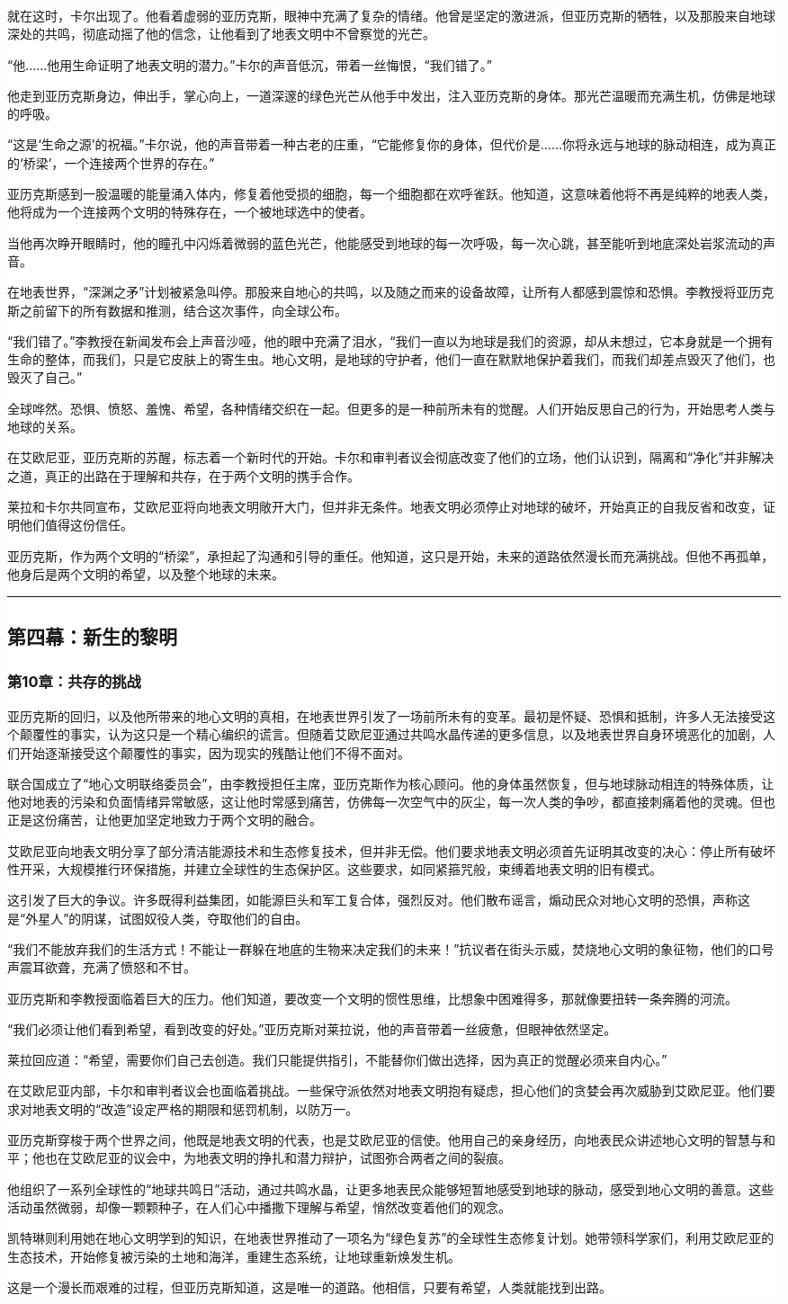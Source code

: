 就在这时，卡尔出现了。他看着虚弱的亚历克斯，眼神中充满了复杂的情绪。他曾是坚定的激进派，但亚历克斯的牺牲，以及那股来自地球深处的共鸣，彻底动摇了他的信念，让他看到了地表文明中不曾察觉的光芒。

“他……他用生命证明了地表文明的潜力。”卡尔的声音低沉，带着一丝悔恨，“我们错了。”

他走到亚历克斯身边，伸出手，掌心向上，一道深邃的绿色光芒从他手中发出，注入亚历克斯的身体。那光芒温暖而充满生机，仿佛是地球的呼吸。

“这是‘生命之源’的祝福。”卡尔说，他的声音带着一种古老的庄重，“它能修复你的身体，但代价是……你将永远与地球的脉动相连，成为真正的‘桥梁’，一个连接两个世界的存在。”

亚历克斯感到一股温暖的能量涌入体内，修复着他受损的细胞，每一个细胞都在欢呼雀跃。他知道，这意味着他将不再是纯粹的地表人类，他将成为一个连接两个文明的特殊存在，一个被地球选中的使者。

当他再次睁开眼睛时，他的瞳孔中闪烁着微弱的蓝色光芒，他能感受到地球的每一次呼吸，每一次心跳，甚至能听到地底深处岩浆流动的声音。

在地表世界，“深渊之矛”计划被紧急叫停。那股来自地心的共鸣，以及随之而来的设备故障，让所有人都感到震惊和恐惧。李教授将亚历克斯之前留下的所有数据和推测，结合这次事件，向全球公布。

“我们错了。”李教授在新闻发布会上声音沙哑，他的眼中充满了泪水，“我们一直以为地球是我们的资源，却从未想过，它本身就是一个拥有生命的整体，而我们，只是它皮肤上的寄生虫。地心文明，是地球的守护者，他们一直在默默地保护着我们，而我们却差点毁灭了他们，也毁灭了自己。”

全球哗然。恐惧、愤怒、羞愧、希望，各种情绪交织在一起。但更多的是一种前所未有的觉醒。人们开始反思自己的行为，开始思考人类与地球的关系。

在艾欧尼亚，亚历克斯的苏醒，标志着一个新时代的开始。卡尔和审判者议会彻底改变了他们的立场，他们认识到，隔离和“净化”并非解决之道，真正的出路在于理解和共存，在于两个文明的携手合作。

莱拉和卡尔共同宣布，艾欧尼亚将向地表文明敞开大门，但并非无条件。地表文明必须停止对地球的破坏，开始真正的自我反省和改变，证明他们值得这份信任。

亚历克斯，作为两个文明的“桥梁”，承担起了沟通和引导的重任。他知道，这只是开始，未来的道路依然漫长而充满挑战。但他不再孤单，他身后是两个文明的希望，以及整个地球的未来。

---

## 第四幕：新生的黎明

### 第10章：共存的挑战

亚历克斯的回归，以及他所带来的地心文明的真相，在地表世界引发了一场前所未有的变革。最初是怀疑、恐惧和抵制，许多人无法接受这个颠覆性的事实，认为这只是一个精心编织的谎言。但随着艾欧尼亚通过共鸣水晶传递的更多信息，以及地表世界自身环境恶化的加剧，人们开始逐渐接受这个颠覆性的事实，因为现实的残酷让他们不得不面对。

联合国成立了“地心文明联络委员会”，由李教授担任主席，亚历克斯作为核心顾问。他的身体虽然恢复，但与地球脉动相连的特殊体质，让他对地表的污染和负面情绪异常敏感，这让他时常感到痛苦，仿佛每一次空气中的灰尘，每一次人类的争吵，都直接刺痛着他的灵魂。但也正是这份痛苦，让他更加坚定地致力于两个文明的融合。

艾欧尼亚向地表文明分享了部分清洁能源技术和生态修复技术，但并非无偿。他们要求地表文明必须首先证明其改变的决心：停止所有破坏性开采，大规模推行环保措施，并建立全球性的生态保护区。这些要求，如同紧箍咒般，束缚着地表文明的旧有模式。

这引发了巨大的争议。许多既得利益集团，如能源巨头和军工复合体，强烈反对。他们散布谣言，煽动民众对地心文明的恐惧，声称这是“外星人”的阴谋，试图奴役人类，夺取他们的自由。

“我们不能放弃我们的生活方式！不能让一群躲在地底的生物来决定我们的未来！”抗议者在街头示威，焚烧地心文明的象征物，他们的口号声震耳欲聋，充满了愤怒和不甘。

亚历克斯和李教授面临着巨大的压力。他们知道，要改变一个文明的惯性思维，比想象中困难得多，那就像要扭转一条奔腾的河流。

“我们必须让他们看到希望，看到改变的好处。”亚历克斯对莱拉说，他的声音带着一丝疲惫，但眼神依然坚定。

莱拉回应道：“希望，需要你们自己去创造。我们只能提供指引，不能替你们做出选择，因为真正的觉醒必须来自内心。”

在艾欧尼亚内部，卡尔和审判者议会也面临着挑战。一些保守派依然对地表文明抱有疑虑，担心他们的贪婪会再次威胁到艾欧尼亚。他们要求对地表文明的“改造”设定严格的期限和惩罚机制，以防万一。

亚历克斯穿梭于两个世界之间，他既是地表文明的代表，也是艾欧尼亚的信使。他用自己的亲身经历，向地表民众讲述地心文明的智慧与和平；他也在艾欧尼亚的议会中，为地表文明的挣扎和潜力辩护，试图弥合两者之间的裂痕。

他组织了一系列全球性的“地球共鸣日”活动，通过共鸣水晶，让更多地表民众能够短暂地感受到地球的脉动，感受到地心文明的善意。这些活动虽然微弱，却像一颗颗种子，在人们心中播撒下理解与希望，悄然改变着他们的观念。

凯特琳则利用她在地心文明学到的知识，在地表世界推动了一项名为“绿色复苏”的全球性生态修复计划。她带领科学家们，利用艾欧尼亚的生态技术，开始修复被污染的土地和海洋，重建生态系统，让地球重新焕发生机。

这是一个漫长而艰难的过程，但亚历克斯知道，这是唯一的道路。他相信，只要有希望，人类就能找到出路。
